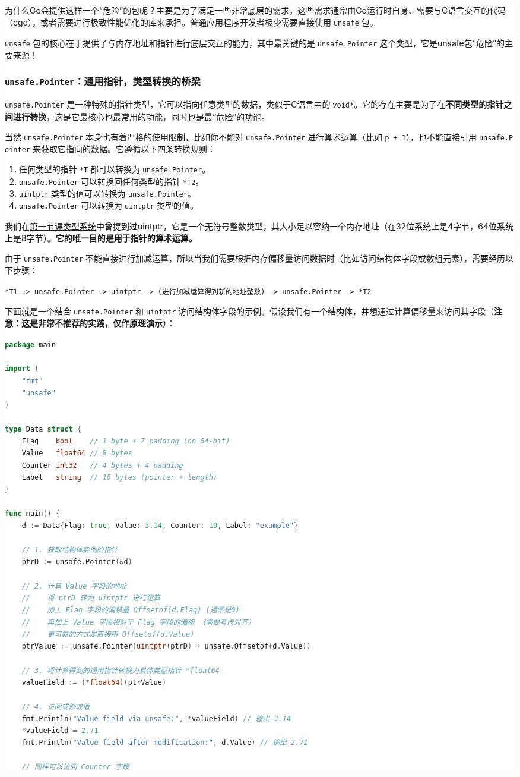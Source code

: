 为什么Go会提供这样一个“危险”的包呢？主要是为了满足一些非常底层的需求，这些需求通常由Go运行时自身、需要与C语言交互的代码（cgo），或者需要进行极致性能优化的库来承担。普通应用程序开发者极少需要直接使用 `unsafe` 包。

`unsafe` 包的核心在于提供了与内存地址和指针进行底层交互的能力，其中最关键的是 `unsafe.Pointer` 这个类型，它是unsafe包“危险”的主要来源！

### `unsafe.Pointer`：通用指针，类型转换的桥梁

`unsafe.Pointer` 是一种特殊的指针类型，它可以指向任意类型的数据，类似于C语言中的 `void*`。它的存在主要是为了在**不同类型的指针之间进行转换**，这是它最核心也最常用的功能，同时也是最“危险”的功能。

当然 `unsafe.Pointer` 本身也有着严格的使用限制，比如你不能对 `unsafe.Pointer` 进行算术运算（比如 `p + 1`），也不能直接引用 `unsafe.Pointer` 来获取它指向的数据。它遵循以下四条转换规则：

1. 任何类型的指针 `*T` 都可以转换为 `unsafe.Pointer`。
2. `unsafe.Pointer` 可以转换回任何类型的指针 `*T2`。
3. `uintptr` 类型的值可以转换为 `unsafe.Pointer`。
4. `unsafe.Pointer` 可以转换为 `uintptr` 类型的值。

我们在[第一节课类型系统](https://time.geekbang.org/column/article/876525?utm_campaign=geektime_search&utm_content=geektime_search&utm_medium=geektime_search&utm_source=geektime_search&utm_term=geektime_search)中曾提到过uintptr，它是一个无符号整数类型，其大小足以容纳一个内存地址（在32位系统上是4字节，64位系统上是8字节）。**它的唯一目的是用于指针的算术运算。**

由于 `unsafe.Pointer` 不能直接进行加减运算，所以当我们需要根据内存偏移量访问数据时（比如访问结构体字段或数组元素），需要经历以下步骤：

```plain
*T1 -> unsafe.Pointer -> uintptr -> (进行加减运算得到新的地址整数) -> unsafe.Pointer -> *T2
```

下面就是一个结合 `unsafe.Pointer` 和 `uintptr` 访问结构体字段的示例。假设我们有一个结构体，并想通过计算偏移量来访问其字段（**注意：这是非常不推荐的实践，仅作原理演示**）：

```go
package main

import (
    "fmt"
    "unsafe"
)

type Data struct {
    Flag    bool    // 1 byte + 7 padding (on 64-bit)
    Value   float64 // 8 bytes
    Counter int32   // 4 bytes + 4 padding
    Label   string  // 16 bytes (pointer + length)
}

func main() {
    d := Data{Flag: true, Value: 3.14, Counter: 10, Label: "example"}

    // 1. 获取结构体实例的指针
    ptrD := unsafe.Pointer(&d)

    // 2. 计算 Value 字段的地址
    //    将 ptrD 转为 uintptr 进行运算
    //    加上 Flag 字段的偏移量 Offsetof(d.Flag) (通常是0)
    //    再加上 Value 字段相对于 Flag 字段的偏移 （需要考虑对齐）
    //    更可靠的方式是直接用 Offsetof(d.Value)
    ptrValue := unsafe.Pointer(uintptr(ptrD) + unsafe.Offsetof(d.Value))

    // 3. 将计算得到的通用指针转换为具体类型指针 *float64
    valueField := (*float64)(ptrValue)

    // 4. 访问或修改值
    fmt.Println("Value field via unsafe:", *valueField) // 输出 3.14
    *valueField = 2.71
    fmt.Println("Value field after modification:", d.Value) // 输出 2.71

    // 同样可以访问 Counter 字段
```